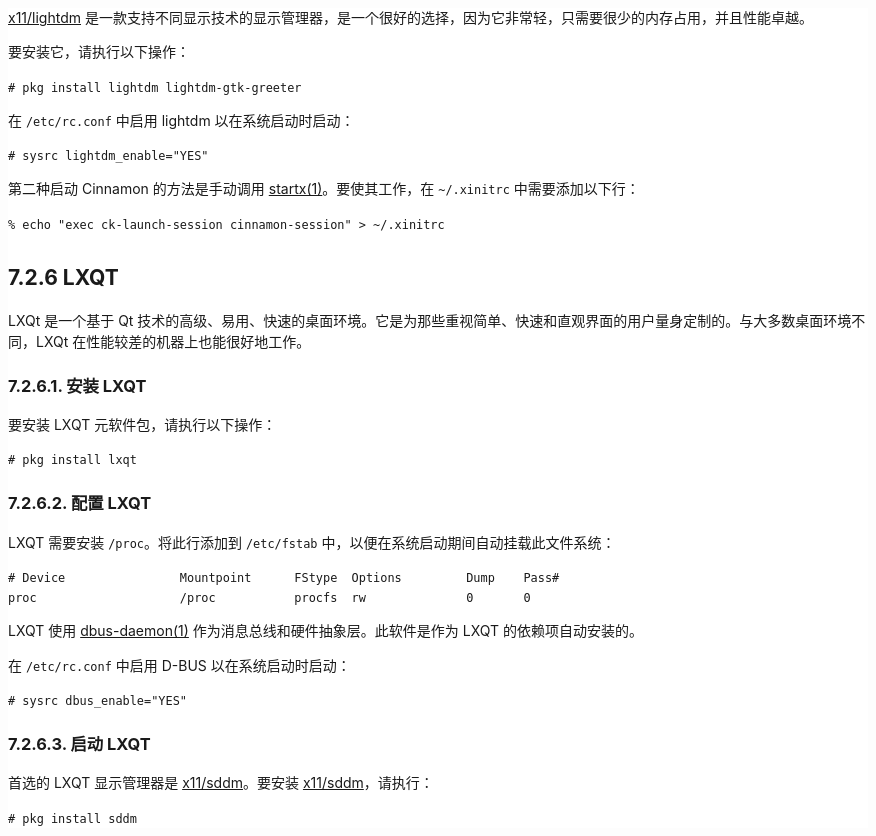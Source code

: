 [x11/lightdm](https://cgit.freebsd.org/ports/tree/x11/lightdm/pkg-descr) 是一款支持不同显示技术的显示管理器，是一个很好的选择，因为它非常轻，只需要很少的内存占用，并且性能卓越。

要安装它，请执行以下操作：

```
# pkg install lightdm lightdm-gtk-greeter
```

在 `/etc/rc.conf` 中启用 lightdm 以在系统启动时启动：

```
# sysrc lightdm_enable="YES"
```

第二种启动 Cinnamon 的方法是手动调用 [startx(1)](https://man.freebsd.org/cgi/man.cgi?query=startx&sektion=1&format=html)。要使其工作，在 `~/.xinitrc` 中需要添加以下行：

```
% echo "exec ck-launch-session cinnamon-session" > ~/.xinitrc
```

## 7.2.6 LXQT

LXQt 是一个基于 Qt 技术的高级、易用、快速的桌面环境。它是为那些重视简单、快速和直观界面的用户量身定制的。与大多数桌面环境不同，LXQt 在性能较差的机器上也能很好地工作。

### 7.2.6.1. 安装 LXQT

要安装 LXQT 元软件包，请执行以下操作：

```
# pkg install lxqt
```

### 7.2.6.2. 配置 LXQT

LXQT 需要安装 `/proc`。将此行添加到 `/etc/fstab` 中，以便在系统启动期间自动挂载此文件系统：

```
# Device                Mountpoint      FStype  Options         Dump    Pass#
proc                    /proc           procfs  rw              0       0
```

LXQT 使用 [dbus-daemon(1)](https://man.freebsd.org/cgi/man.cgi?query=dbus-daemon&sektion=1&format=html) 作为消息总线和硬件抽象层。此软件是作为 LXQT 的依赖项自动安装的。

在 `/etc/rc.conf` 中启用 D-BUS 以在系统启动时启动：

```
# sysrc dbus_enable="YES"
```

### 7.2.6.3. 启动 LXQT

首选的 LXQT 显示管理器是 [x11/sddm](https://cgit.freebsd.org/ports/tree/x11/sddm/pkg-descr)。要安装 [x11/sddm](https://cgit.freebsd.org/ports/tree/x11/sddm/pkg-descr)，请执行：

```
# pkg install sddm
```
